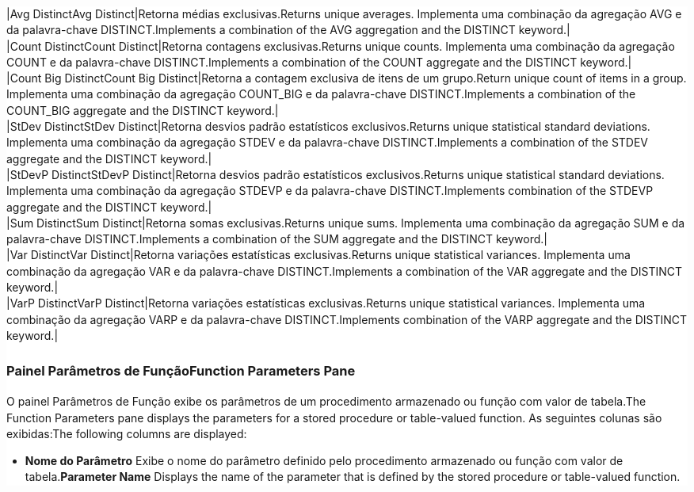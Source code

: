 |<span data-ttu-id="962dc-203">Avg Distinct</span><span class="sxs-lookup"><span data-stu-id="962dc-203">Avg Distinct</span></span>|<span data-ttu-id="962dc-204">Retorna médias exclusivas.</span><span class="sxs-lookup"><span data-stu-id="962dc-204">Returns unique averages.</span></span> <span data-ttu-id="962dc-205">Implementa uma combinação da agregação AVG e da palavra-chave DISTINCT.</span><span class="sxs-lookup"><span data-stu-id="962dc-205">Implements a combination of the AVG aggregation and the DISTINCT keyword.</span></span>|  
|<span data-ttu-id="962dc-206">Count Distinct</span><span class="sxs-lookup"><span data-stu-id="962dc-206">Count Distinct</span></span>|<span data-ttu-id="962dc-207">Retorna contagens exclusivas.</span><span class="sxs-lookup"><span data-stu-id="962dc-207">Returns unique counts.</span></span> <span data-ttu-id="962dc-208">Implementa uma combinação da agregação COUNT e da palavra-chave DISTINCT.</span><span class="sxs-lookup"><span data-stu-id="962dc-208">Implements a combination of the COUNT aggregate and the DISTINCT keyword.</span></span>|  
|<span data-ttu-id="962dc-209">Count Big Distinct</span><span class="sxs-lookup"><span data-stu-id="962dc-209">Count Big Distinct</span></span>|<span data-ttu-id="962dc-210">Retorna a contagem exclusiva de itens de um grupo.</span><span class="sxs-lookup"><span data-stu-id="962dc-210">Return unique count of items in a group.</span></span> <span data-ttu-id="962dc-211">Implementa uma combinação da agregação COUNT_BIG e da palavra-chave DISTINCT.</span><span class="sxs-lookup"><span data-stu-id="962dc-211">Implements a combination of the COUNT_BIG aggregate and the DISTINCT keyword.</span></span>|  
|<span data-ttu-id="962dc-212">StDev Distinct</span><span class="sxs-lookup"><span data-stu-id="962dc-212">StDev Distinct</span></span>|<span data-ttu-id="962dc-213">Retorna desvios padrão estatísticos exclusivos.</span><span class="sxs-lookup"><span data-stu-id="962dc-213">Returns unique statistical standard deviations.</span></span> <span data-ttu-id="962dc-214">Implementa uma combinação da agregação STDEV e da palavra-chave DISTINCT.</span><span class="sxs-lookup"><span data-stu-id="962dc-214">Implements a combination of the STDEV aggregate and the DISTINCT keyword.</span></span>|  
|<span data-ttu-id="962dc-215">StDevP Distinct</span><span class="sxs-lookup"><span data-stu-id="962dc-215">StDevP Distinct</span></span>|<span data-ttu-id="962dc-216">Retorna desvios padrão estatísticos exclusivos.</span><span class="sxs-lookup"><span data-stu-id="962dc-216">Returns unique statistical standard deviations.</span></span> <span data-ttu-id="962dc-217">Implementa uma combinação da agregação STDEVP e da palavra-chave DISTINCT.</span><span class="sxs-lookup"><span data-stu-id="962dc-217">Implements combination of the STDEVP aggregate and the DISTINCT keyword.</span></span>|  
|<span data-ttu-id="962dc-218">Sum Distinct</span><span class="sxs-lookup"><span data-stu-id="962dc-218">Sum Distinct</span></span>|<span data-ttu-id="962dc-219">Retorna somas exclusivas.</span><span class="sxs-lookup"><span data-stu-id="962dc-219">Returns unique sums.</span></span> <span data-ttu-id="962dc-220">Implementa uma combinação da agregação SUM e da palavra-chave DISTINCT.</span><span class="sxs-lookup"><span data-stu-id="962dc-220">Implements a combination of the SUM aggregate and the DISTINCT keyword.</span></span>|  
|<span data-ttu-id="962dc-221">Var Distinct</span><span class="sxs-lookup"><span data-stu-id="962dc-221">Var Distinct</span></span>|<span data-ttu-id="962dc-222">Retorna variações estatísticas exclusivas.</span><span class="sxs-lookup"><span data-stu-id="962dc-222">Returns unique statistical variances.</span></span> <span data-ttu-id="962dc-223">Implementa uma combinação da agregação VAR e da palavra-chave DISTINCT.</span><span class="sxs-lookup"><span data-stu-id="962dc-223">Implements a combination of the VAR aggregate and the DISTINCT keyword.</span></span>|  
|<span data-ttu-id="962dc-224">VarP Distinct</span><span class="sxs-lookup"><span data-stu-id="962dc-224">VarP Distinct</span></span>|<span data-ttu-id="962dc-225">Retorna variações estatísticas exclusivas.</span><span class="sxs-lookup"><span data-stu-id="962dc-225">Returns unique statistical variances.</span></span> <span data-ttu-id="962dc-226">Implementa uma combinação da agregação VARP e da palavra-chave DISTINCT.</span><span class="sxs-lookup"><span data-stu-id="962dc-226">Implements combination of the VARP aggregate and the DISTINCT keyword.</span></span>|  
  
###  <a name="function-parameters-pane"></a><a name="FunctionParameters"></a> <span data-ttu-id="962dc-227">Painel Parâmetros de Função</span><span class="sxs-lookup"><span data-stu-id="962dc-227">Function Parameters Pane</span></span>  
 <span data-ttu-id="962dc-228">O painel Parâmetros de Função exibe os parâmetros de um procedimento armazenado ou função com valor de tabela.</span><span class="sxs-lookup"><span data-stu-id="962dc-228">The Function Parameters pane displays the parameters for a stored procedure or table-valued function.</span></span> <span data-ttu-id="962dc-229">As seguintes colunas são exibidas:</span><span class="sxs-lookup"><span data-stu-id="962dc-229">The following columns are displayed:</span></span>  
  
-   <span data-ttu-id="962dc-230">**Nome do Parâmetro** Exibe o nome do parâmetro definido pelo procedimento armazenado ou função com valor de tabela.</span><span class="sxs-lookup"><span data-stu-id="962dc-230">**Parameter Name** Displays the name of the parameter that is defined by the stored procedure or table-valued function.</span></span>  
  